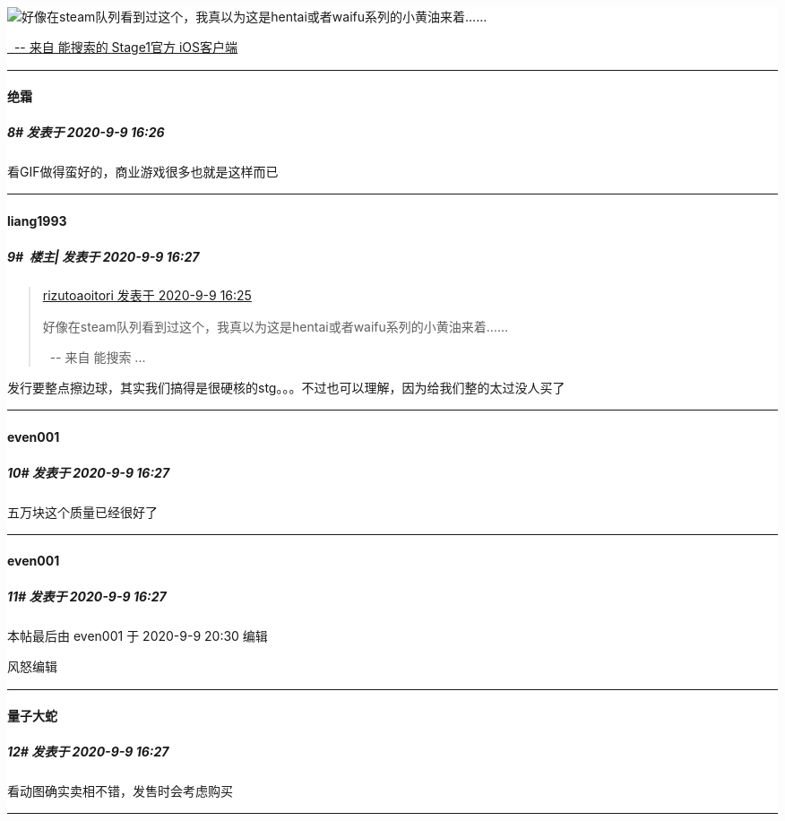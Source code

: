 
<img src="https://static.saraba1st.com/image/smiley/face2017/067.png" referrerpolicy="no-referrer">好像在steam队列看到过这个，我真以为这是hentai或者waifu系列的小黄油来着……

[  -- 来自 能搜索的 Stage1官方 iOS客户端](https://itunes.apple.com/fi/app/saraba1st/id1221237470?mt=8)


-----

####  绝霜  
##### 8#       发表于 2020-9-9 16:26


看GIF做得蛮好的，商业游戏很多也就是这样而已


-----

####  liang1993  
##### 9#         楼主| 发表于 2020-9-9 16:27


<blockquote><a href="httphttps://bbs.saraba1st.com/2b/forum.php?mod=redirect&amp;goto=findpost&amp;pid=48687408&amp;ptid=1959031" target="_blank">rizutoaoitori 发表于 2020-9-9 16:25</a>

好像在steam队列看到过这个，我真以为这是hentai或者waifu系列的小黄油来着……


  -- 来自 能搜索 ...</blockquote>
发行要整点擦边球，其实我们搞得是很硬核的stg。。。不过也可以理解，因为给我们整的太过没人买了


-----

####  even001  
##### 10#       发表于 2020-9-9 16:27


五万块这个质量已经很好了


-----

####  even001  
##### 11#       发表于 2020-9-9 16:27


 本帖最后由 even001 于 2020-9-9 20:30 编辑 

风怒编辑


-----

####  量子大蛇  
##### 12#       发表于 2020-9-9 16:27


看动图确实卖相不错，发售时会考虑购买


-----
